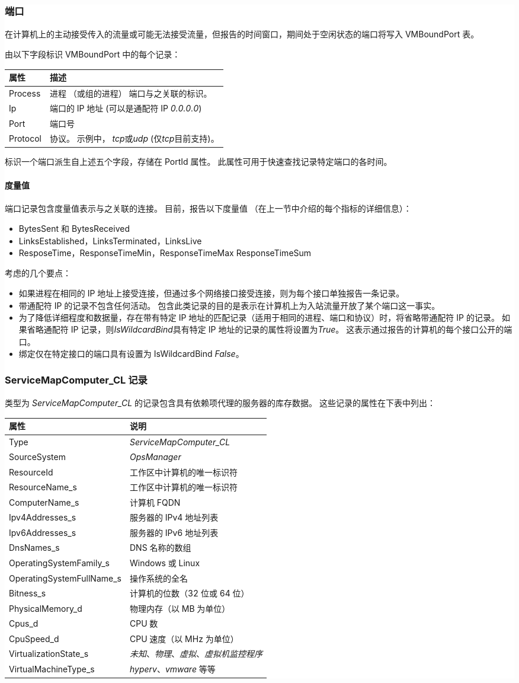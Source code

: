 ### <a name="ports"></a>端口 
在计算机上的主动接受传入的流量或可能无法接受流量，但报告的时间窗口，期间处于空闲状态的端口将写入 VMBoundPort 表。  

由以下字段标识 VMBoundPort 中的每个记录： 

| 属性 | 描述 |
|:--|:--|
|Process | 进程 （或组的进程） 端口与之关联的标识。|
|Ip | 端口的 IP 地址 (可以是通配符 IP *0.0.0.0*) |
|Port |端口号 |
|Protocol | 协议。  示例中， *tcp*或*udp* (仅*tcp*目前支持)。|
 
标识一个端口派生自上述五个字段，存储在 PortId 属性。 此属性可用于快速查找记录特定端口的各时间。 

#### <a name="metrics"></a>度量值 
端口记录包含度量值表示与之关联的连接。 目前，报告以下度量值 （在上一节中介绍的每个指标的详细信息）： 

- BytesSent 和 BytesReceived 
- LinksEstablished，LinksTerminated，LinksLive 
- ResposeTime，ResponseTimeMin，ResponseTimeMax ResponseTimeSum 

考虑的几个要点：

- 如果进程在相同的 IP 地址上接受连接，但通过多个网络接口接受连接，则为每个接口单独报告一条记录。  
- 带通配符 IP 的记录不包含任何活动。 包含此类记录的目的是表示在计算机上为入站流量开放了某个端口这一事实。 
- 为了降低详细程度和数据量，存在带有特定 IP 地址的匹配记录（适用于相同的进程、端口和协议）时，将省略带通配符 IP 的记录。 如果省略通配符 IP 记录，则*IsWildcardBind*具有特定 IP 地址的记录的属性将设置为*True*。  这表示通过报告的计算机的每个接口公开的端口。 
- 绑定仅在特定接口的端口具有设置为 IsWildcardBind *False*。 

### <a name="servicemapcomputercl-records"></a>ServiceMapComputer_CL 记录
类型为 *ServiceMapComputer_CL* 的记录包含具有依赖项代理的服务器的库存数据。 这些记录的属性在下表中列出：

| 属性 | 说明 |
|:--|:--|
| Type | *ServiceMapComputer_CL* |
| SourceSystem | *OpsManager* |
| ResourceId | 工作区中计算机的唯一标识符 |
| ResourceName_s | 工作区中计算机的唯一标识符 |
| ComputerName_s | 计算机 FQDN |
| Ipv4Addresses_s | 服务器的 IPv4 地址列表 |
| Ipv6Addresses_s | 服务器的 IPv6 地址列表 |
| DnsNames_s | DNS 名称的数组 |
| OperatingSystemFamily_s | Windows 或 Linux |
| OperatingSystemFullName_s | 操作系统的全名  |
| Bitness_s | 计算机的位数（32 位或 64 位）  |
| PhysicalMemory_d | 物理内存（以 MB 为单位） |
| Cpus_d | CPU 数 |
| CpuSpeed_d | CPU 速度（以 MHz 为单位）|
| VirtualizationState_s | *未知*、*物理*、*虚拟*、*虚拟机监控程序* |
| VirtualMachineType_s | *hyperv*、*vmware* 等等 |